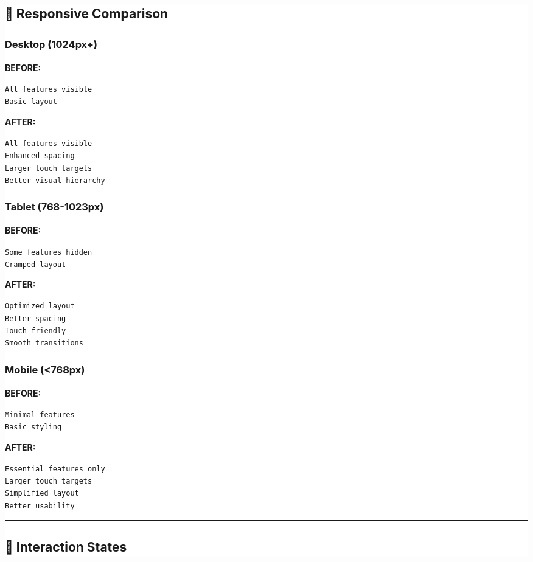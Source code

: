 
## 📱 **Responsive Comparison**

### **Desktop (1024px+)**

**BEFORE:**
```
All features visible
Basic layout
```

**AFTER:**
```
All features visible
Enhanced spacing
Larger touch targets
Better visual hierarchy
```

### **Tablet (768-1023px)**

**BEFORE:**
```
Some features hidden
Cramped layout
```

**AFTER:**
```
Optimized layout
Better spacing
Touch-friendly
Smooth transitions
```

### **Mobile (<768px)**

**BEFORE:**
```
Minimal features
Basic styling
```

**AFTER:**
```
Essential features only
Larger touch targets
Simplified layout
Better usability
```

---

## 🎯 **Interaction States**
